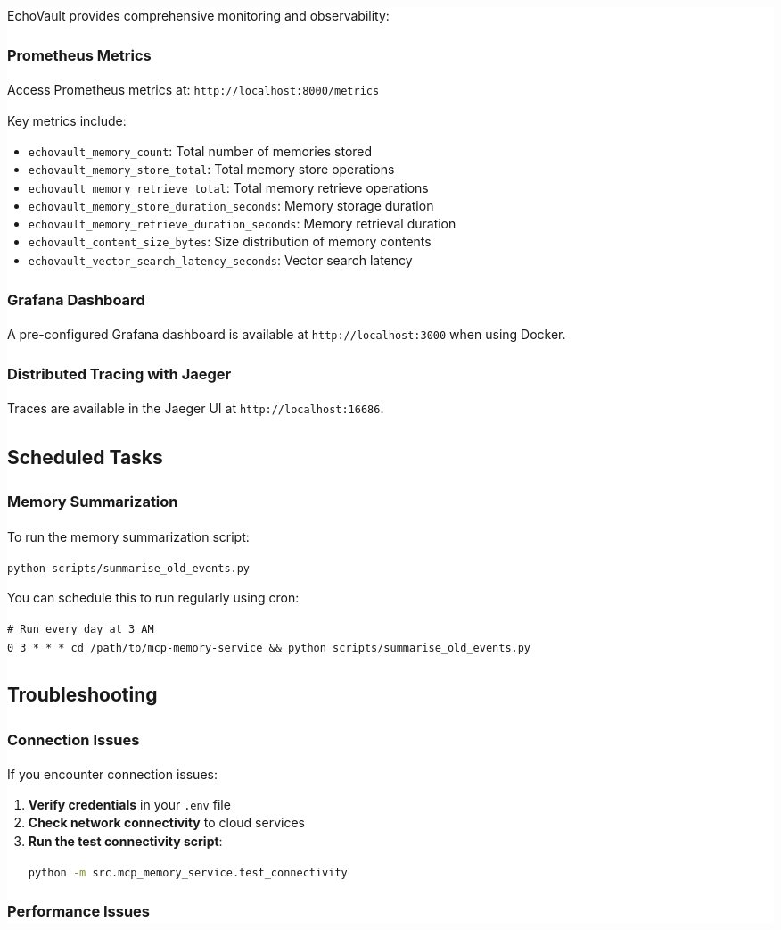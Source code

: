 EchoVault provides comprehensive monitoring and observability:

### Prometheus Metrics

Access Prometheus metrics at: `http://localhost:8000/metrics`

Key metrics include:
- `echovault_memory_count`: Total number of memories stored
- `echovault_memory_store_total`: Total memory store operations
- `echovault_memory_retrieve_total`: Total memory retrieve operations
- `echovault_memory_store_duration_seconds`: Memory storage duration
- `echovault_memory_retrieve_duration_seconds`: Memory retrieval duration
- `echovault_content_size_bytes`: Size distribution of memory contents
- `echovault_vector_search_latency_seconds`: Vector search latency

### Grafana Dashboard

A pre-configured Grafana dashboard is available at `http://localhost:3000` when using Docker.

### Distributed Tracing with Jaeger

Traces are available in the Jaeger UI at `http://localhost:16686`.

## Scheduled Tasks

### Memory Summarization

To run the memory summarization script:

```bash
python scripts/summarise_old_events.py
```

You can schedule this to run regularly using cron:

```
# Run every day at 3 AM
0 3 * * * cd /path/to/mcp-memory-service && python scripts/summarise_old_events.py
```

## Troubleshooting

### Connection Issues

If you encounter connection issues:

1. **Verify credentials** in your `.env` file
2. **Check network connectivity** to cloud services
3. **Run the test connectivity script**:
   ```bash
   python -m src.mcp_memory_service.test_connectivity
   ```

### Performance Issues
